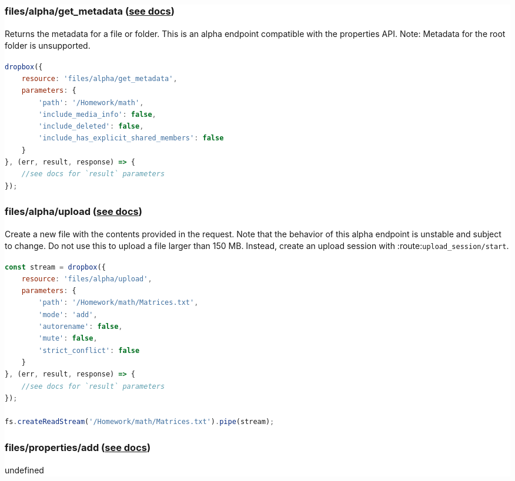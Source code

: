 
### files/alpha/get_metadata ([see docs](https://www.dropbox.com/developers/documentation/http/documentation#files-alpha-get_metadata))
Returns the metadata for a file or folder. This is an alpha endpoint compatible with the properties API.
Note: Metadata for the root folder is unsupported.

```js
dropbox({
    resource: 'files/alpha/get_metadata',
    parameters: {
        'path': '/Homework/math',
        'include_media_info': false,
        'include_deleted': false,
        'include_has_explicit_shared_members': false
    }
}, (err, result, response) => {
    //see docs for `result` parameters
});
```


### files/alpha/upload ([see docs](https://www.dropbox.com/developers/documentation/http/documentation#files-alpha-upload))
Create a new file with the contents provided in the request. Note that the behavior of this alpha endpoint is unstable and subject to change.
Do not use this to upload a file larger than 150 MB. Instead, create an upload session with :route:`upload_session/start`.

```js
const stream = dropbox({
    resource: 'files/alpha/upload',
    parameters: {
        'path': '/Homework/math/Matrices.txt',
        'mode': 'add',
        'autorename': false,
        'mute': false,
        'strict_conflict': false
    }
}, (err, result, response) => {
    //see docs for `result` parameters
});

fs.createReadStream('/Homework/math/Matrices.txt').pipe(stream);
```


### files/properties/add ([see docs](https://www.dropbox.com/developers/documentation/http/documentation#files-properties-add))
undefined

